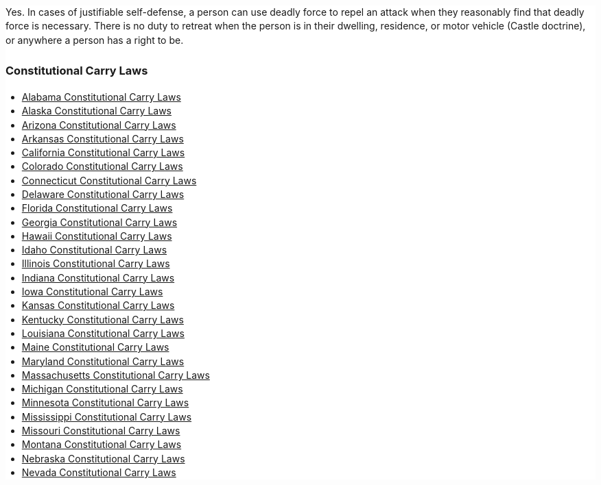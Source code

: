 Yes. In cases of justifiable self-defense, a person can use deadly force to repel an attack when they reasonably find that deadly force is necessary. There is no duty to retreat when the person is in their dwelling, residence, or motor vehicle (Castle doctrine), or anywhere a person has a right to be.


### Constitutional Carry Laws

- [Alabama Constitutional Carry Laws](https://github.com/universityofguns/laws/blob/main/constitutional-carry-laws/Alabama-Constitutional-Carry-Laws.md)
- [Alaska Constitutional Carry Laws](https://github.com/universityofguns/laws/blob/main/constitutional-carry-laws/Alaska-Constitutional-Carry-Laws.md)
- [Arizona Constitutional Carry Laws](https://github.com/universityofguns/laws/blob/main/constitutional-carry-laws/Arizona-Constitutional-Carry-Laws.md)
- [Arkansas Constitutional Carry Laws](https://github.com/universityofguns/laws/blob/main/constitutional-carry-laws/Arkansas-Constitutional-Carry-Laws.md)
- [California Constitutional Carry Laws](https://github.com/universityofguns/laws/blob/main/constitutional-carry-laws/California-Constitutional-Carry-Laws.md)
- [Colorado Constitutional Carry Laws](https://github.com/universityofguns/laws/blob/main/constitutional-carry-laws/Colorado-Constitutional-Carry-Laws.md)
- [Connecticut Constitutional Carry Laws](https://github.com/universityofguns/laws/blob/main/constitutional-carry-laws/Connecticut-Constitutional-Carry-Laws.md)
- [Delaware Constitutional Carry Laws](https://github.com/universityofguns/laws/blob/main/constitutional-carry-laws/Delaware-Constitutional-Carry-Laws.md)
- [Florida Constitutional Carry Laws](https://github.com/universityofguns/laws/blob/main/constitutional-carry-laws/Florida-Constitutional-Carry-Laws.md)
- [Georgia Constitutional Carry Laws](https://github.com/universityofguns/laws/blob/main/constitutional-carry-laws/Georgia-Constitutional-Carry-Laws.md)
- [Hawaii Constitutional Carry Laws](https://github.com/universityofguns/laws/blob/main/constitutional-carry-laws/Hawaii-Constitutional-Carry-Laws.md)
- [Idaho Constitutional Carry Laws](https://github.com/universityofguns/laws/blob/main/constitutional-carry-laws/Idaho-Constitutional-Carry-Laws.md)
- [Illinois Constitutional Carry Laws](https://github.com/universityofguns/laws/blob/main/constitutional-carry-laws/Illinois-Constitutional-Carry-Laws.md)
- [Indiana Constitutional Carry Laws](https://github.com/universityofguns/laws/blob/main/constitutional-carry-laws/Indiana-Constitutional-Carry-Laws.md)
- [Iowa Constitutional Carry Laws](https://github.com/universityofguns/laws/blob/main/constitutional-carry-laws/Iowa-Constitutional-Carry-Laws.md)
- [Kansas Constitutional Carry Laws](https://github.com/universityofguns/laws/blob/main/constitutional-carry-laws/Kansas-Constitutional-Carry-Laws.md)
- [Kentucky Constitutional Carry Laws](https://github.com/universityofguns/laws/blob/main/constitutional-carry-laws/Kentucky-Constitutional-Carry-Laws.md)
- [Louisiana Constitutional Carry Laws](https://github.com/universityofguns/laws/blob/main/constitutional-carry-laws/Louisiana-Constitutional-Carry-Laws.md)
- [Maine Constitutional Carry Laws](https://github.com/universityofguns/laws/blob/main/constitutional-carry-laws/Maine-Constitutional-Carry-Laws.md)
- [Maryland Constitutional Carry Laws](https://github.com/universityofguns/laws/blob/main/constitutional-carry-laws/Maryland-Constitutional-Carry-Laws.md)
- [Massachusetts Constitutional Carry Laws](https://github.com/universityofguns/laws/blob/main/constitutional-carry-laws/Massachusetts-Constitutional-Carry-Laws.md)
- [Michigan Constitutional Carry Laws](https://github.com/universityofguns/laws/blob/main/constitutional-carry-laws/Michigan-Constitutional-Carry-Laws.md)
- [Minnesota Constitutional Carry Laws](https://github.com/universityofguns/laws/blob/main/constitutional-carry-laws/Minnesota-Constitutional-Carry-Laws.md)
- [Mississippi Constitutional Carry Laws](https://github.com/universityofguns/laws/blob/main/constitutional-carry-laws/Mississippi-Constitutional-Carry-Laws.md)
- [Missouri Constitutional Carry Laws](https://github.com/universityofguns/laws/blob/main/constitutional-carry-laws/Missouri-Constitutional-Carry-Laws.md)
- [Montana Constitutional Carry Laws](https://github.com/universityofguns/laws/blob/main/constitutional-carry-laws/Montana-Constitutional-Carry-Laws.md)
- [Nebraska Constitutional Carry Laws](https://github.com/universityofguns/laws/blob/main/constitutional-carry-laws/Nebraska-Constitutional-Carry-Laws.md)
- [Nevada Constitutional Carry Laws](https://github.com/universityofguns/laws/blob/main/constitutional-carry-laws/Nevada-Constitutional-Carry-Laws.md)